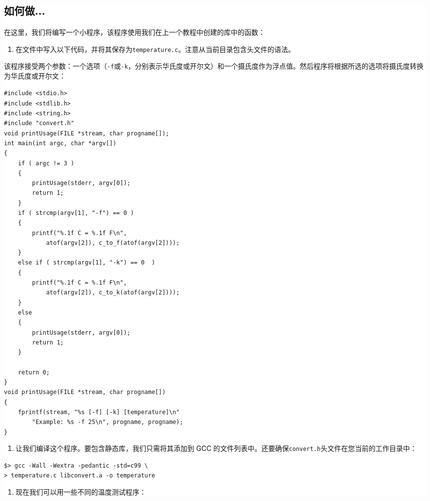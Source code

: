 ## 如何做…

在这里，我们将编写一个小程序，该程序使用我们在上一个教程中创建的库中的函数：

1.  在文件中写入以下代码，并将其保存为`temperature.c`。注意从当前目录包含头文件的语法。

该程序接受两个参数：一个选项（`-f`或`-k`，分别表示华氏度或开尔文）和一个摄氏度作为浮点值。然后程序将根据所选的选项将摄氏度转换为华氏度或开尔文：

```
#include <stdio.h>
#include <stdlib.h>
#include <string.h>
#include "convert.h"
void printUsage(FILE *stream, char progname[]);
int main(int argc, char *argv[])
{
    if ( argc != 3 )
    {
        printUsage(stderr, argv[0]);
        return 1;
    }
    if ( strcmp(argv[1], "-f") == 0 )
    {
        printf("%.1f C = %.1f F\n", 
            atof(argv[2]), c_to_f(atof(argv[2])));
    }
    else if ( strcmp(argv[1], "-k") == 0  )
    {
        printf("%.1f C = %.1f F\n", 
            atof(argv[2]), c_to_k(atof(argv[2])));
    }
    else
    {
        printUsage(stderr, argv[0]);
        return 1;
    }

    return 0;
}
void printUsage(FILE *stream, char progname[])
{
    fprintf(stream, "%s [-f] [-k] [temperature]\n"
        "Example: %s -f 25\n", progname, progname);
}
```

1.  让我们编译这个程序。要包含静态库，我们只需将其添加到 GCC 的文件列表中。还要确保`convert.h`头文件在您当前的工作目录中：

```
$> gcc -Wall -Wextra -pedantic -std=c99 \
> temperature.c libconvert.a -o temperature
```

1.  现在我们可以用一些不同的温度测试程序：
